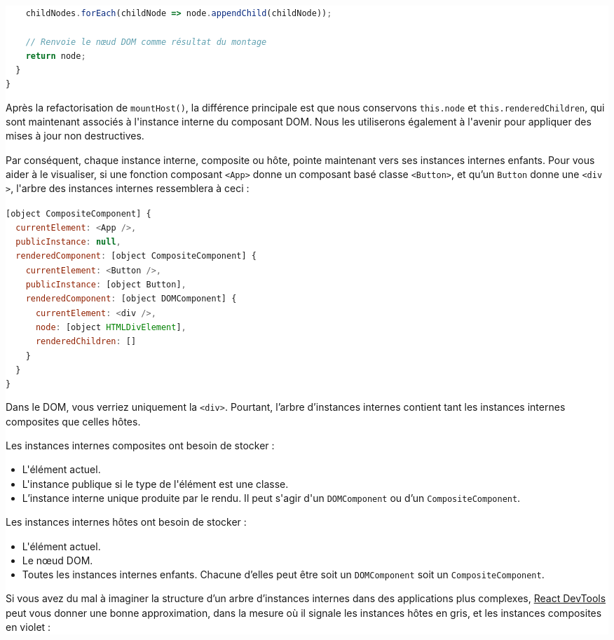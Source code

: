 ```js
    childNodes.forEach(childNode => node.appendChild(childNode));

    // Renvoie le nœud DOM comme résultat du montage
    return node;
  }
}
```

Après la refactorisation de `mountHost()`, la différence principale est que nous conservons `this.node` et `this.renderedChildren`, qui sont maintenant associés à l'instance interne du composant DOM. Nous les utiliserons également à l'avenir pour appliquer des mises à jour non destructives.

Par conséquent, chaque instance interne, composite ou hôte, pointe maintenant vers ses instances internes enfants. Pour vous aider à le visualiser, si une fonction composant `<App>` donne un composant basé classe `<Button>`, et qu’un `Button` donne une `<div>`, l'arbre des instances internes ressemblera à ceci :

```js
[object CompositeComponent] {
  currentElement: <App />,
  publicInstance: null,
  renderedComponent: [object CompositeComponent] {
    currentElement: <Button />,
    publicInstance: [object Button],
    renderedComponent: [object DOMComponent] {
      currentElement: <div />,
      node: [object HTMLDivElement],
      renderedChildren: []
    }
  }
}
```

Dans le DOM, vous verriez uniquement la `<div>`. Pourtant, l’arbre d’instances internes contient tant les instances internes composites que celles hôtes.

Les instances internes composites ont besoin de stocker :

* L'élément actuel.
* L'instance publique si le type de l'élément est une classe.
* L’instance interne unique produite par le rendu. Il peut s'agir d'un `DOMComponent` ou d’un `CompositeComponent`.

Les instances internes hôtes ont besoin de stocker :

* L'élément actuel.
* Le nœud DOM.
* Toutes les instances internes enfants. Chacune d’elles peut être soit un `DOMComponent` soit un `CompositeComponent`.

Si vous avez du mal à imaginer la structure d’un arbre d’instances internes dans des applications plus complexes, [React DevTools](https://github.com/facebook/react-devtools) peut vous donner une bonne approximation, dans la mesure où il signale les instances hôtes en gris, et les instances composites en violet :
